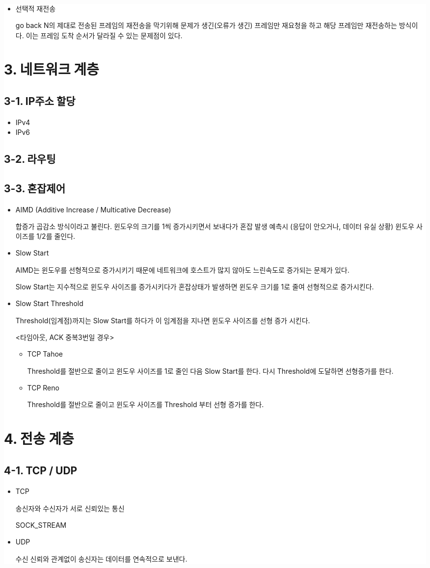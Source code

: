 - 선택적 재전송

  go back N의 제대로 전송된 프레임의 재전송을 막기위해 문제가 생긴(오류가 생긴) 프레임만 재요청을 하고 해당 프레임만 재전송하는 방식이다. 이는 프레임 도착 순서가 달라질 수 있는 문제점이 있다. 

# 3. 네트워크 계층

## 3-1. IP주소 할당

- IPv4
- IPv6

## 3-2. 라우팅

## 3-3. 혼잡제어

- AIMD (Additive Increase / Multicative Decrease)

  합증가 곱감소 방식이라고 불린다. 윈도우의 크기를 1씩 증가시키면서 보내다가 혼잡 발생 예측시 (응답이 안오거나, 데이터 유실 상황) 윈도우 사이즈를 1/2를 줄인다.

- Slow Start

  AIMD는 윈도우를 선형적으로 증가시키기 때문에 네트워크에 호스트가 많지 않아도 느린속도로 증가되는 문제가 있다.  

  Slow Start는 지수적으로 윈도우 사이즈를 증가시키다가 혼잡상태가 발생하면 윈도우 크기를 1로 줄여 선형적으로 증가시킨다. 

- Slow Start Threshold 

  Threshold(임계점)까지는 Slow Start를 하다가 이 임계점을 지나면 윈도우 사이즈를 선형 증가 시킨다. 

  

  <타임아웃, ACK 중복3번일 경우>

  - TCP Tahoe

    Threshold를 절반으로 줄이고 윈도우 사이즈를 1로 줄인 다음 Slow Start를 한다. 다시 Threshold에 도달하면 선형증가를 한다. 

  - TCP Reno

    Threshold를 절반으로 줄이고 윈도우 사이즈를 Threshold 부터 선형 증가를 한다. 

# 4. 전송 계층

## 4-1. TCP / UDP

- TCP 

  송신자와 수신자가 서로 신뢰있는 통신

  SOCK_STREAM  

- UDP

  수신 신뢰와 관계없이 송신자는 데이터를 연속적으로 보낸다.   
